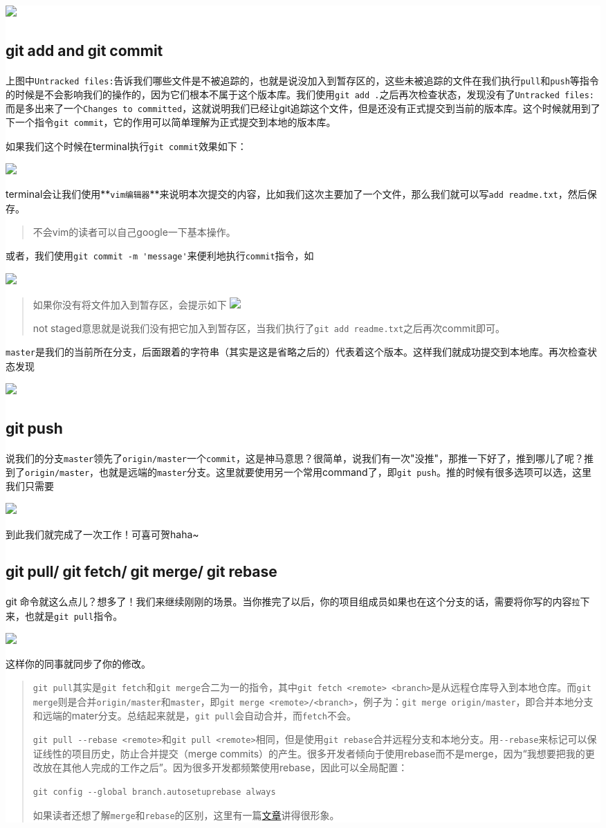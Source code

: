 ![](http://7xrts6.com1.z0.glb.clouddn.com/Blog-%E5%B1%8F%E5%B9%95%E5%BF%AB%E7%85%A7%202016-03-14%2020.26.16.png)

## git add and git commit

上图中`Untracked files:`告诉我们哪些文件是不被追踪的，也就是说没加入到暂存区的，这些未被追踪的文件在我们执行`pull`和`push`等指令的时候是不会影响我们的操作的，因为它们根本不属于这个版本库。我们使用`git add .`之后再次检查状态，发现没有了`Untracked files:`而是多出来了一个`Changes to committed`，这就说明我们已经让git追踪这个文件，但是还没有正式提交到当前的版本库。这个时候就用到了下一个指令`git commit`，它的作用可以简单理解为正式提交到本地的版本库。

如果我们这个时候在terminal执行`git commit`效果如下：

![](http://7xrts6.com1.z0.glb.clouddn.com/Blog-%E5%B1%8F%E5%B9%95%E5%BF%AB%E7%85%A7%202016-03-14%2020.32.43.png)

terminal会让我们使用**`vim编辑器`**来说明本次提交的内容，比如我们这次主要加了一个文件，那么我们就可以写`add readme.txt`，然后保存。
> 不会vim的读者可以自己google一下基本操作。

或者，我们使用`git commit -m 'message'`来便利地执行`commit`指令，如

![](http://7xrts6.com1.z0.glb.clouddn.com/Blog-%E5%B1%8F%E5%B9%95%E5%BF%AB%E7%85%A7%202016-03-14%2020.36.19.png)

> 如果你没有将文件加入到暂存区，会提示如下
> ![](http://7xrts6.com1.z0.glb.clouddn.com/Blog-%E5%B1%8F%E5%B9%95%E5%BF%AB%E7%85%A7%202016-03-14%2020.49.22.png)
> 
> not staged意思就是说我们没有把它加入到暂存区，当我们执行了`git add readme.txt`之后再次commit即可。

`master`是我们的当前所在分支，后面跟着的字符串（其实是这是省略之后的）代表着这个版本。这样我们就成功提交到本地库。再次检查状态发现

![](http://7xrts6.com1.z0.glb.clouddn.com/Blog-%E5%B1%8F%E5%B9%95%E5%BF%AB%E7%85%A7%202016-03-14%2020.38.14.png)

## git push

说我们的分支`master`领先了`origin/master`一个`commit`，这是神马意思？很简单，说我们有一次"没推"，那推一下好了，推到哪儿了呢？推到了`origin/master`，也就是远端的`master`分支。这里就要使用另一个常用command了，即`git push`。推的时候有很多选项可以选，这里我们只需要

![](http://7xrts6.com1.z0.glb.clouddn.com/Blog-%E5%B1%8F%E5%B9%95%E5%BF%AB%E7%85%A7%202016-03-14%2020.41.37.png)

到此我们就完成了一次工作！可喜可贺haha~

## git pull/ git fetch/ git merge/ git rebase

git 命令就这么点儿？想多了！我们来继续刚刚的场景。当你推完了以后，你的项目组成员如果也在这个分支的话，需要将你写的内容`拉`下来，也就是`git pull`指令。

![](http://7xrts6.com1.z0.glb.clouddn.com/Blog-%E5%B1%8F%E5%B9%95%E5%BF%AB%E7%85%A7%202016-03-14%2020.52.54.png)

这样你的同事就同步了你的修改。

> `git pull`其实是`git fetch`和`git merge`合二为一的指令，其中`git fetch <remote> <branch>`是从远程仓库导入到本地仓库。而`git merge`则是合并`origin/master`和`master`，即`git merge <remote>/<branch>`，例子为：`git merge origin/master`，即合并本地分支和远端的mater分支。总结起来就是，`git pull`会自动合并，而`fetch`不会。
> 
> `git pull --rebase <remote>`和`git pull <remote>`相同，但是使用`git rebase`合并远程分支和本地分支。用`--rebase`来标记可以保证线性的项目历史，防止合并提交（merge commits）的产生。很多开发者倾向于使用rebase而不是merge，因为“我想要把我的更改放在其他人完成的工作之后”。因为很多开发都频繁使用rebase，因此可以全局配置：
> 
> ```
> git config --global branch.autosetuprebase always
> ```
> 
> 如果读者还想了解`merge`和`rebase`的区别，这里有一篇[文章](http://blog.isming.me/2014/09/26/git-rebase-merge/)讲得很形象。
